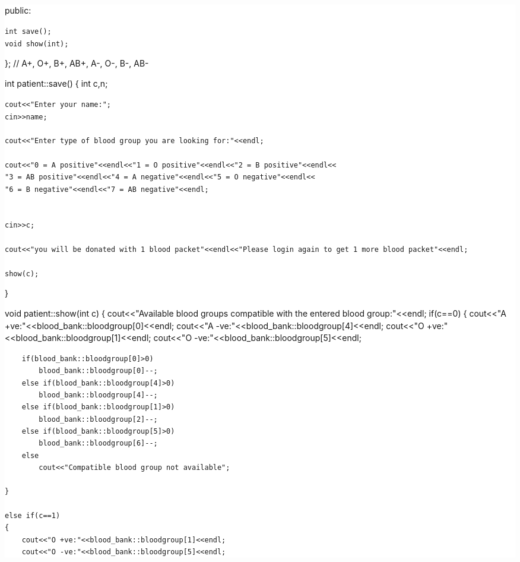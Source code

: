     
public:
    
    int save();
    void show(int);
    
};
// A+, O+, B+, AB+, A-, O-, B-, AB-

int patient::save()
{
    int c,n;
    
    cout<<"Enter your name:";
    cin>>name;
    
    cout<<"Enter type of blood group you are looking for:"<<endl;
    
    cout<<"0 = A positive"<<endl<<"1 = O positive"<<endl<<"2 = B positive"<<endl<<
    "3 = AB positive"<<endl<<"4 = A negative"<<endl<<"5 = O negative"<<endl<<
    "6 = B negative"<<endl<<"7 = AB negative"<<endl;
    
    
    cin>>c;
    
    cout<<"you will be donated with 1 blood packet"<<endl<<"Please login again to get 1 more blood packet"<<endl;
    
    show(c);
}

void patient::show(int c)
{
    cout<<"Available blood groups compatible with the entered blood group:"<<endl;
    if(c==0)
    {
        cout<<"A +ve:"<<blood_bank::bloodgroup[0]<<endl;
        cout<<"A -ve:"<<blood_bank::bloodgroup[4]<<endl;
        cout<<"O +ve:"<<blood_bank::bloodgroup[1]<<endl;
        cout<<"O -ve:"<<blood_bank::bloodgroup[5]<<endl;
        
        if(blood_bank::bloodgroup[0]>0)
            blood_bank::bloodgroup[0]--;
        else if(blood_bank::bloodgroup[4]>0)
            blood_bank::bloodgroup[4]--;
        else if(blood_bank::bloodgroup[1]>0)
            blood_bank::bloodgroup[2]--;
        else if(blood_bank::bloodgroup[5]>0)
            blood_bank::bloodgroup[6]--;
        else
            cout<<"Compatible blood group not available";
        
    }
    
    else if(c==1)
    {
        cout<<"O +ve:"<<blood_bank::bloodgroup[1]<<endl;
        cout<<"O -ve:"<<blood_bank::bloodgroup[5]<<endl;
        